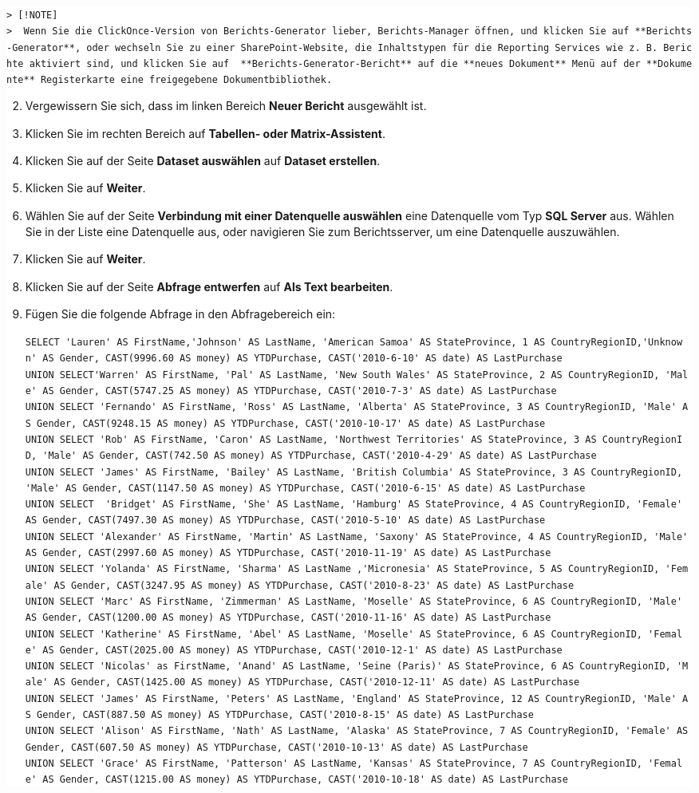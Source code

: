     > [!NOTE]  
    >  Wenn Sie die ClickOnce-Version von Berichts-Generator lieber, Berichts-Manager öffnen, und klicken Sie auf **Berichts-Generator**, oder wechseln Sie zu einer SharePoint-Website, die Inhaltstypen für die Reporting Services wie z. B. Berichte aktiviert sind, und klicken Sie auf  **Berichts-Generator-Bericht** auf die **neues Dokument** Menü auf der **Dokumente** Registerkarte eine freigegebene Dokumentbibliothek.  
  
2.  Vergewissern Sie sich, dass im linken Bereich **Neuer Bericht** ausgewählt ist.  
  
3.  Klicken Sie im rechten Bereich auf **Tabellen- oder Matrix-Assistent**.  
  
4.  Klicken Sie auf der Seite **Dataset auswählen** auf **Dataset erstellen**.  
  
5.  Klicken Sie auf **Weiter**.  
  
6.  Wählen Sie auf der Seite **Verbindung mit einer Datenquelle auswählen** eine Datenquelle vom Typ **SQL Server** aus. Wählen Sie in der Liste eine Datenquelle aus, oder navigieren Sie zum Berichtsserver, um eine Datenquelle auszuwählen.  
  
7.  Klicken Sie auf **Weiter**.  
  
8.  Klicken Sie auf der Seite **Abfrage entwerfen** auf **Als Text bearbeiten**.  
  
9. Fügen Sie die folgende Abfrage in den Abfragebereich ein:  
  
    ```  
    SELECT 'Lauren' AS FirstName,'Johnson' AS LastName, 'American Samoa' AS StateProvince, 1 AS CountryRegionID,'Unknown' AS Gender, CAST(9996.60 AS money) AS YTDPurchase, CAST('2010-6-10' AS date) AS LastPurchase  
    UNION SELECT'Warren' AS FirstName, 'Pal' AS LastName, 'New South Wales' AS StateProvince, 2 AS CountryRegionID, 'Male' AS Gender, CAST(5747.25 AS money) AS YTDPurchase, CAST('2010-7-3' AS date) AS LastPurchase  
    UNION SELECT 'Fernando' AS FirstName, 'Ross' AS LastName, 'Alberta' AS StateProvince, 3 AS CountryRegionID, 'Male' AS Gender, CAST(9248.15 AS money) AS YTDPurchase, CAST('2010-10-17' AS date) AS LastPurchase  
    UNION SELECT 'Rob' AS FirstName, 'Caron' AS LastName, 'Northwest Territories' AS StateProvince, 3 AS CountryRegionID, 'Male' AS Gender, CAST(742.50 AS money) AS YTDPurchase, CAST('2010-4-29' AS date) AS LastPurchase  
    UNION SELECT 'James' AS FirstName, 'Bailey' AS LastName, 'British Columbia' AS StateProvince, 3 AS CountryRegionID, 'Male' AS Gender, CAST(1147.50 AS money) AS YTDPurchase, CAST('2010-6-15' AS date) AS LastPurchase  
    UNION SELECT  'Bridget' AS FirstName, 'She' AS LastName, 'Hamburg' AS StateProvince, 4 AS CountryRegionID, 'Female' AS Gender, CAST(7497.30 AS money) AS YTDPurchase, CAST('2010-5-10' AS date) AS LastPurchase  
    UNION SELECT 'Alexander' AS FirstName, 'Martin' AS LastName, 'Saxony' AS StateProvince, 4 AS CountryRegionID, 'Male' AS Gender, CAST(2997.60 AS money) AS YTDPurchase, CAST('2010-11-19' AS date) AS LastPurchase  
    UNION SELECT 'Yolanda' AS FirstName, 'Sharma' AS LastName ,'Micronesia' AS StateProvince, 5 AS CountryRegionID, 'Female' AS Gender, CAST(3247.95 AS money) AS YTDPurchase, CAST('2010-8-23' AS date) AS LastPurchase  
    UNION SELECT 'Marc' AS FirstName, 'Zimmerman' AS LastName, 'Moselle' AS StateProvince, 6 AS CountryRegionID, 'Male' AS Gender, CAST(1200.00 AS money) AS YTDPurchase, CAST('2010-11-16' AS date) AS LastPurchase  
    UNION SELECT 'Katherine' AS FirstName, 'Abel' AS LastName, 'Moselle' AS StateProvince, 6 AS CountryRegionID, 'Female' AS Gender, CAST(2025.00 AS money) AS YTDPurchase, CAST('2010-12-1' AS date) AS LastPurchase  
    UNION SELECT 'Nicolas' as FirstName, 'Anand' AS LastName, 'Seine (Paris)' AS StateProvince, 6 AS CountryRegionID, 'Male' AS Gender, CAST(1425.00 AS money) AS YTDPurchase, CAST('2010-12-11' AS date) AS LastPurchase  
    UNION SELECT 'James' AS FirstName, 'Peters' AS LastName, 'England' AS StateProvince, 12 AS CountryRegionID, 'Male' AS Gender, CAST(887.50 AS money) AS YTDPurchase, CAST('2010-8-15' AS date) AS LastPurchase  
    UNION SELECT 'Alison' AS FirstName, 'Nath' AS LastName, 'Alaska' AS StateProvince, 7 AS CountryRegionID, 'Female' AS Gender, CAST(607.50 AS money) AS YTDPurchase, CAST('2010-10-13' AS date) AS LastPurchase  
    UNION SELECT 'Grace' AS FirstName, 'Patterson' AS LastName, 'Kansas' AS StateProvince, 7 AS CountryRegionID, 'Female' AS Gender, CAST(1215.00 AS money) AS YTDPurchase, CAST('2010-10-18' AS date) AS LastPurchase  